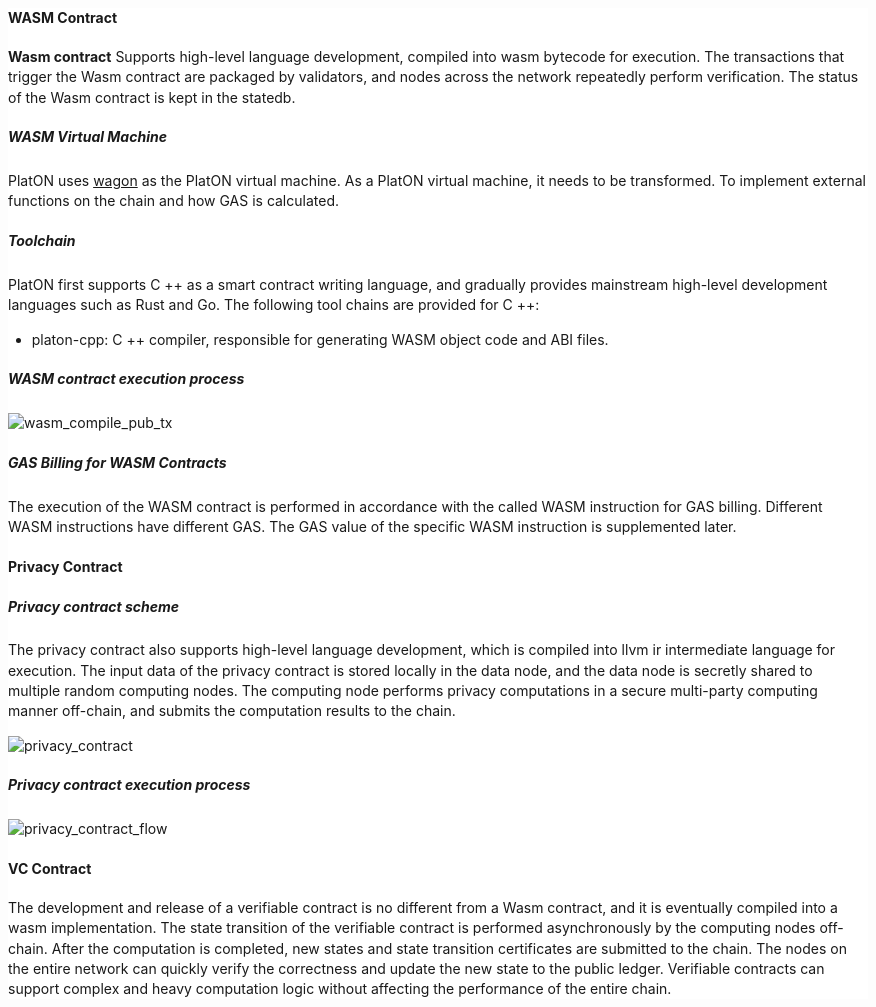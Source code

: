 #### WASM Contract

**Wasm contract** Supports high-level language development, compiled into wasm bytecode for execution. The transactions that trigger the Wasm contract are packaged by validators, and nodes across the network repeatedly perform verification. The status of the Wasm contract is kept in the statedb.

##### WASM Virtual Machine

PlatON uses [wagon](https://github.com/go-interpreter/wagon) as the PlatON virtual machine. As a PlatON virtual machine, it needs to be transformed. To implement external functions on the chain and how GAS is calculated.

##### Toolchain

PlatON first supports C ++ as a smart contract writing language, and gradually provides mainstream high-level development languages ​​such as Rust and Go. The following tool chains are provided for C ++:

- platon-cpp: C ++ compiler, responsible for generating WASM object code and ABI files.

##### WASM contract execution process

<img src="https://platonnetwork.github.io/Docs/en-us/Introduction/PlatON_overall_solution.assets/wasm_compile_pub_tx.jpg" alt="wasm_compile_pub_tx"/>

##### GAS Billing for WASM Contracts

The execution of the WASM contract is performed in accordance with the called WASM instruction for GAS billing. Different WASM instructions have different GAS. The GAS value of the specific WASM instruction is supplemented later.

#### Privacy Contract

##### Privacy contract scheme

The privacy contract also supports high-level language development, which is compiled into llvm ir intermediate language for execution. The input data of the privacy contract is stored locally in the data node, and the data node is secretly shared to multiple random computing nodes. The computing node performs privacy computations in a secure multi-party computing manner off-chain, and submits the computation results to the chain.

<img src="https://platonnetwork.github.io/Docs/en-us/Introduction/PlatON_overall_solution.assets/privacy_contract.png" alt="privacy_contract"/>

##### Privacy contract execution process

<img src="https://platonnetwork.github.io/Docs/en-us/Introduction/PlatON_overall_solution.assets/privacy_contract_flow.png" alt="privacy_contract_flow"/>

#### VC Contract

The development and release of a verifiable contract is no different from a Wasm contract, and it is eventually compiled into a wasm implementation. The state transition of the verifiable contract is performed asynchronously by the computing nodes off-chain. After the computation is completed, new states and state transition certificates are submitted to the chain. The nodes on the entire network can quickly verify the correctness and update the new state to the public ledger. Verifiable contracts can support complex and heavy computation logic without affecting the performance of the entire chain.
